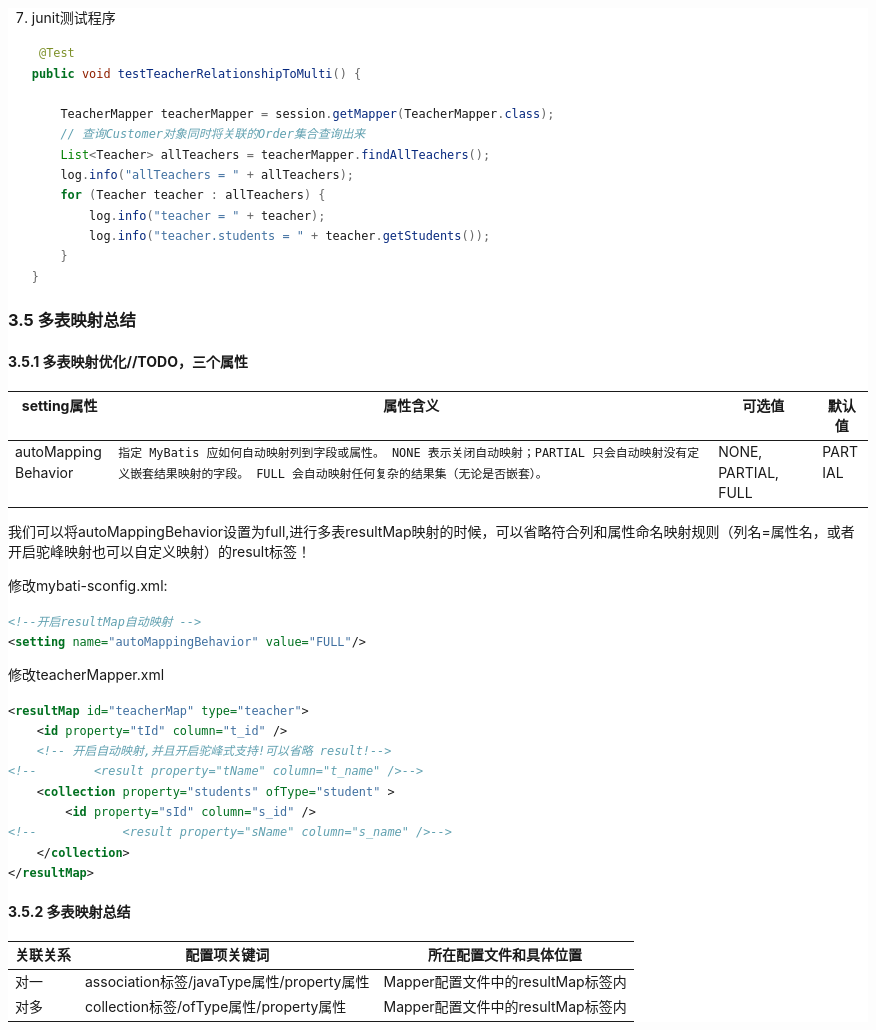 7. junit测试程序

   ```java
    @Test
   public void testTeacherRelationshipToMulti() {
   
       TeacherMapper teacherMapper = session.getMapper(TeacherMapper.class);
       // 查询Customer对象同时将关联的Order集合查询出来
       List<Teacher> allTeachers = teacherMapper.findAllTeachers();
       log.info("allTeachers = " + allTeachers);
       for (Teacher teacher : allTeachers) {
           log.info("teacher = " + teacher);
           log.info("teacher.students = " + teacher.getStudents());
       }
   }
   ```

### 3.5 多表映射总结

#### 3.5.1 多表映射优化//TODO，三个属性

| setting属性         | 属性含义                                                     | 可选值              | 默认值  |
| ------------------- | ------------------------------------------------------------ | ------------------- | ------- |
| autoMappingBehavior | `指定 MyBatis 应如何自动映射列到字段或属性。 NONE 表示关闭自动映射；PARTIAL 只会自动映射没有定义嵌套结果映射的字段。 FULL 会自动映射任何复杂的结果集（无论是否嵌套）。` | NONE, PARTIAL, FULL | PARTIAL |

我们可以将autoMappingBehavior设置为full,进行多表resultMap映射的时候，可以省略符合列和属性命名映射规则（列名=属性名，或者开启驼峰映射也可以自定义映射）的result标签！

修改mybati-sconfig.xml:

```xml
<!--开启resultMap自动映射 -->
<setting name="autoMappingBehavior" value="FULL"/>
```

修改teacherMapper.xml

```xml
<resultMap id="teacherMap" type="teacher">
    <id property="tId" column="t_id" />
    <!-- 开启自动映射,并且开启驼峰式支持!可以省略 result!-->
<!--        <result property="tName" column="t_name" />-->
    <collection property="students" ofType="student" >
        <id property="sId" column="s_id" />
<!--            <result property="sName" column="s_name" />-->
    </collection>
</resultMap>
```

#### 3.5.2 多表映射总结

| 关联关系 | 配置项关键词                              | 所在配置文件和具体位置            |
| -------- | ----------------------------------------- | --------------------------------- |
| 对一     | association标签/javaType属性/property属性 | Mapper配置文件中的resultMap标签内 |
| 对多     | collection标签/ofType属性/property属性    | Mapper配置文件中的resultMap标签内 |
